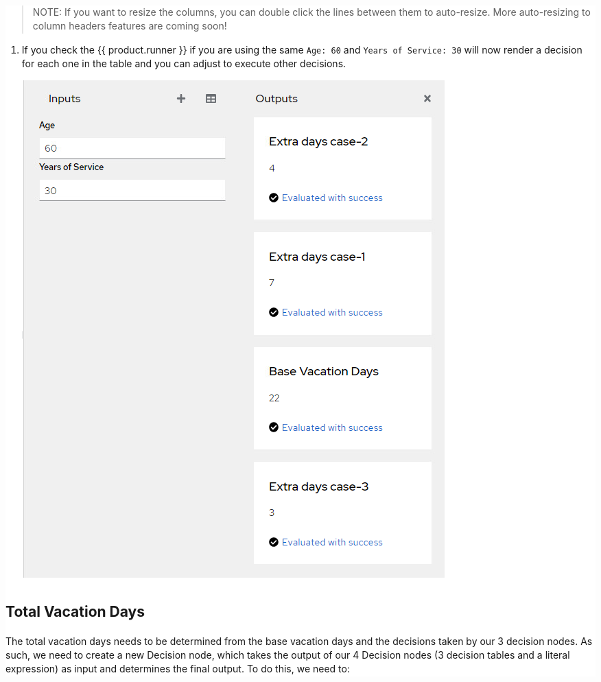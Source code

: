 > NOTE: If you want to resize the columns, you can double click the lines between them to auto-resize. More auto-resizing to column headers features are coming soon!

1. If you check the {{ product.runner }} if you are using the same `Age: 60` and `Years of Service: 30` will now render a decision for each one in the table and you can adjust to execute other decisions.

    ![Form with all Extra days-cases executing](../99_images/business_automation/dmn/dmn-extra-case-form.png)

## Total Vacation Days

The total vacation days needs to be determined from the base vacation days and the decisions taken by our 3 decision nodes. As such, we need to create a new Decision node, which takes the output of our 4 Decision nodes (3 decision tables and a literal expression) as input and determines the final output. To do this, we need to:
